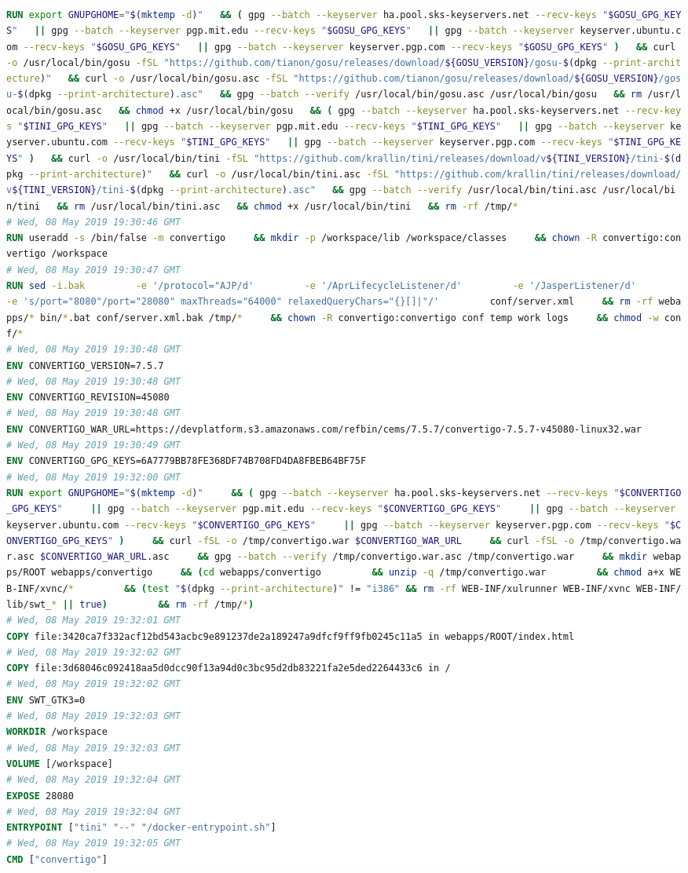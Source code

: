 ```dockerfile
RUN export GNUPGHOME="$(mktemp -d)"   && ( gpg --batch --keyserver ha.pool.sks-keyservers.net --recv-keys "$GOSU_GPG_KEYS"   || gpg --batch --keyserver pgp.mit.edu --recv-keys "$GOSU_GPG_KEYS"   || gpg --batch --keyserver keyserver.ubuntu.com --recv-keys "$GOSU_GPG_KEYS"   || gpg --batch --keyserver keyserver.pgp.com --recv-keys "$GOSU_GPG_KEYS" )   && curl -o /usr/local/bin/gosu -fSL "https://github.com/tianon/gosu/releases/download/${GOSU_VERSION}/gosu-$(dpkg --print-architecture)"   && curl -o /usr/local/bin/gosu.asc -fSL "https://github.com/tianon/gosu/releases/download/${GOSU_VERSION}/gosu-$(dpkg --print-architecture).asc"   && gpg --batch --verify /usr/local/bin/gosu.asc /usr/local/bin/gosu   && rm /usr/local/bin/gosu.asc   && chmod +x /usr/local/bin/gosu   && ( gpg --batch --keyserver ha.pool.sks-keyservers.net --recv-keys "$TINI_GPG_KEYS"   || gpg --batch --keyserver pgp.mit.edu --recv-keys "$TINI_GPG_KEYS"   || gpg --batch --keyserver keyserver.ubuntu.com --recv-keys "$TINI_GPG_KEYS"   || gpg --batch --keyserver keyserver.pgp.com --recv-keys "$TINI_GPG_KEYS" )   && curl -o /usr/local/bin/tini -fSL "https://github.com/krallin/tini/releases/download/v${TINI_VERSION}/tini-$(dpkg --print-architecture)"   && curl -o /usr/local/bin/tini.asc -fSL "https://github.com/krallin/tini/releases/download/v${TINI_VERSION}/tini-$(dpkg --print-architecture).asc"   && gpg --batch --verify /usr/local/bin/tini.asc /usr/local/bin/tini   && rm /usr/local/bin/tini.asc   && chmod +x /usr/local/bin/tini   && rm -rf /tmp/*
# Wed, 08 May 2019 19:30:46 GMT
RUN useradd -s /bin/false -m convertigo     && mkdir -p /workspace/lib /workspace/classes     && chown -R convertigo:convertigo /workspace
# Wed, 08 May 2019 19:30:47 GMT
RUN sed -i.bak         -e '/protocol="AJP/d'         -e '/AprLifecycleListener/d'         -e '/JasperListener/d'         -e 's/port="8080"/port="28080" maxThreads="64000" relaxedQueryChars="{}[]|"/'         conf/server.xml     && rm -rf webapps/* bin/*.bat conf/server.xml.bak /tmp/*     && chown -R convertigo:convertigo conf temp work logs     && chmod -w conf/*
# Wed, 08 May 2019 19:30:48 GMT
ENV CONVERTIGO_VERSION=7.5.7
# Wed, 08 May 2019 19:30:48 GMT
ENV CONVERTIGO_REVISION=45080
# Wed, 08 May 2019 19:30:48 GMT
ENV CONVERTIGO_WAR_URL=https://devplatform.s3.amazonaws.com/refbin/cems/7.5.7/convertigo-7.5.7-v45080-linux32.war
# Wed, 08 May 2019 19:30:49 GMT
ENV CONVERTIGO_GPG_KEYS=6A7779BB78FE368DF74B708FD4DA8FBEB64BF75F
# Wed, 08 May 2019 19:32:00 GMT
RUN export GNUPGHOME="$(mktemp -d)"     && ( gpg --batch --keyserver ha.pool.sks-keyservers.net --recv-keys "$CONVERTIGO_GPG_KEYS"     || gpg --batch --keyserver pgp.mit.edu --recv-keys "$CONVERTIGO_GPG_KEYS"     || gpg --batch --keyserver keyserver.ubuntu.com --recv-keys "$CONVERTIGO_GPG_KEYS"     || gpg --batch --keyserver keyserver.pgp.com --recv-keys "$CONVERTIGO_GPG_KEYS" )     && curl -fSL -o /tmp/convertigo.war $CONVERTIGO_WAR_URL     && curl -fSL -o /tmp/convertigo.war.asc $CONVERTIGO_WAR_URL.asc     && gpg --batch --verify /tmp/convertigo.war.asc /tmp/convertigo.war     && mkdir webapps/ROOT webapps/convertigo     && (cd webapps/convertigo         && unzip -q /tmp/convertigo.war         && chmod a+x WEB-INF/xvnc/*         && (test "$(dpkg --print-architecture)" != "i386" && rm -rf WEB-INF/xulrunner WEB-INF/xvnc WEB-INF/lib/swt_* || true)         && rm -rf /tmp/*)
# Wed, 08 May 2019 19:32:01 GMT
COPY file:3420ca7f332acf12bd543acbc9e891237de2a189247a9dfcf9ff9fb0245c11a5 in webapps/ROOT/index.html 
# Wed, 08 May 2019 19:32:02 GMT
COPY file:3d68046c092418aa5d0dcc90f13a94d0c3bc95d2db83221fa2e5ded2264433c6 in / 
# Wed, 08 May 2019 19:32:02 GMT
ENV SWT_GTK3=0
# Wed, 08 May 2019 19:32:03 GMT
WORKDIR /workspace
# Wed, 08 May 2019 19:32:03 GMT
VOLUME [/workspace]
# Wed, 08 May 2019 19:32:04 GMT
EXPOSE 28080
# Wed, 08 May 2019 19:32:04 GMT
ENTRYPOINT ["tini" "--" "/docker-entrypoint.sh"]
# Wed, 08 May 2019 19:32:05 GMT
CMD ["convertigo"]
```
